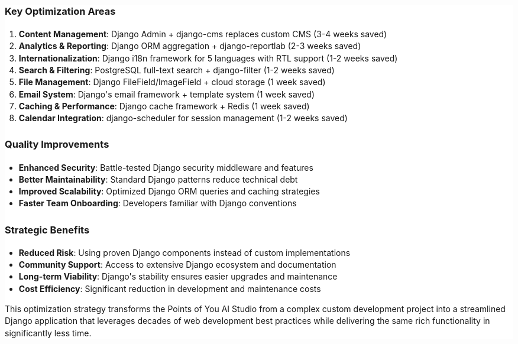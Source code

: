 ### **Key Optimization Areas**
1. **Content Management**: Django Admin + django-cms replaces custom CMS (3-4 weeks saved)
2. **Analytics & Reporting**: Django ORM aggregation + django-reportlab (2-3 weeks saved)
3. **Internationalization**: Django i18n framework for 5 languages with RTL support (1-2 weeks saved)
4. **Search & Filtering**: PostgreSQL full-text search + django-filter (1-2 weeks saved)
5. **File Management**: Django FileField/ImageField + cloud storage (1 week saved)
6. **Email System**: Django's email framework + template system (1 week saved)
7. **Caching & Performance**: Django cache framework + Redis (1 week saved)
8. **Calendar Integration**: django-scheduler for session management (1-2 weeks saved)

### **Quality Improvements**
- **Enhanced Security**: Battle-tested Django security middleware and features
- **Better Maintainability**: Standard Django patterns reduce technical debt
- **Improved Scalability**: Optimized Django ORM queries and caching strategies
- **Faster Team Onboarding**: Developers familiar with Django conventions

### **Strategic Benefits**
- **Reduced Risk**: Using proven Django components instead of custom implementations
- **Community Support**: Access to extensive Django ecosystem and documentation
- **Long-term Viability**: Django's stability ensures easier upgrades and maintenance
- **Cost Efficiency**: Significant reduction in development and maintenance costs

This optimization strategy transforms the Points of You AI Studio from a complex custom development project into a streamlined Django application that leverages decades of web development best practices while delivering the same rich functionality in significantly less time.

